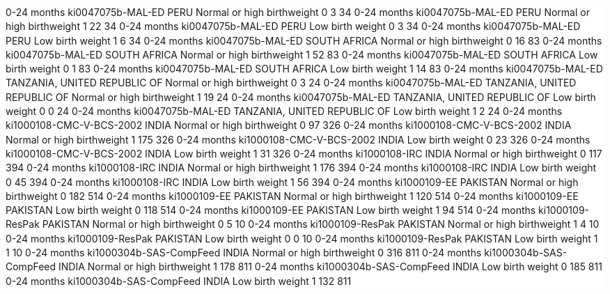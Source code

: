 0-24 months   ki0047075b-MAL-ED          PERU                           Normal or high birthweight              0        3      34
0-24 months   ki0047075b-MAL-ED          PERU                           Normal or high birthweight              1       22      34
0-24 months   ki0047075b-MAL-ED          PERU                           Low birth weight                        0        3      34
0-24 months   ki0047075b-MAL-ED          PERU                           Low birth weight                        1        6      34
0-24 months   ki0047075b-MAL-ED          SOUTH AFRICA                   Normal or high birthweight              0       16      83
0-24 months   ki0047075b-MAL-ED          SOUTH AFRICA                   Normal or high birthweight              1       52      83
0-24 months   ki0047075b-MAL-ED          SOUTH AFRICA                   Low birth weight                        0        1      83
0-24 months   ki0047075b-MAL-ED          SOUTH AFRICA                   Low birth weight                        1       14      83
0-24 months   ki0047075b-MAL-ED          TANZANIA, UNITED REPUBLIC OF   Normal or high birthweight              0        3      24
0-24 months   ki0047075b-MAL-ED          TANZANIA, UNITED REPUBLIC OF   Normal or high birthweight              1       19      24
0-24 months   ki0047075b-MAL-ED          TANZANIA, UNITED REPUBLIC OF   Low birth weight                        0        0      24
0-24 months   ki0047075b-MAL-ED          TANZANIA, UNITED REPUBLIC OF   Low birth weight                        1        2      24
0-24 months   ki1000108-CMC-V-BCS-2002   INDIA                          Normal or high birthweight              0       97     326
0-24 months   ki1000108-CMC-V-BCS-2002   INDIA                          Normal or high birthweight              1      175     326
0-24 months   ki1000108-CMC-V-BCS-2002   INDIA                          Low birth weight                        0       23     326
0-24 months   ki1000108-CMC-V-BCS-2002   INDIA                          Low birth weight                        1       31     326
0-24 months   ki1000108-IRC              INDIA                          Normal or high birthweight              0      117     394
0-24 months   ki1000108-IRC              INDIA                          Normal or high birthweight              1      176     394
0-24 months   ki1000108-IRC              INDIA                          Low birth weight                        0       45     394
0-24 months   ki1000108-IRC              INDIA                          Low birth weight                        1       56     394
0-24 months   ki1000109-EE               PAKISTAN                       Normal or high birthweight              0      182     514
0-24 months   ki1000109-EE               PAKISTAN                       Normal or high birthweight              1      120     514
0-24 months   ki1000109-EE               PAKISTAN                       Low birth weight                        0      118     514
0-24 months   ki1000109-EE               PAKISTAN                       Low birth weight                        1       94     514
0-24 months   ki1000109-ResPak           PAKISTAN                       Normal or high birthweight              0        5      10
0-24 months   ki1000109-ResPak           PAKISTAN                       Normal or high birthweight              1        4      10
0-24 months   ki1000109-ResPak           PAKISTAN                       Low birth weight                        0        0      10
0-24 months   ki1000109-ResPak           PAKISTAN                       Low birth weight                        1        1      10
0-24 months   ki1000304b-SAS-CompFeed    INDIA                          Normal or high birthweight              0      316     811
0-24 months   ki1000304b-SAS-CompFeed    INDIA                          Normal or high birthweight              1      178     811
0-24 months   ki1000304b-SAS-CompFeed    INDIA                          Low birth weight                        0      185     811
0-24 months   ki1000304b-SAS-CompFeed    INDIA                          Low birth weight                        1      132     811